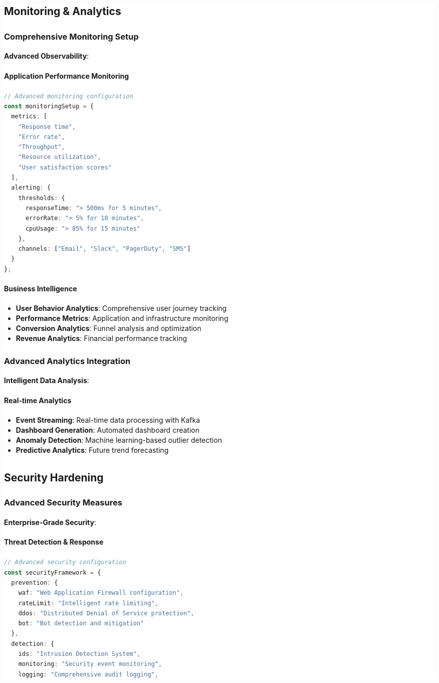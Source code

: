 
## Monitoring & Analytics

### Comprehensive Monitoring Setup
**Advanced Observability**:

#### Application Performance Monitoring
```typescript
// Advanced monitoring configuration
const monitoringSetup = {
  metrics: [
    "Response time",
    "Error rate",
    "Throughput",
    "Resource utilization",
    "User satisfaction scores"
  ],
  alerting: {
    thresholds: {
      responseTime: "> 500ms for 5 minutes",
      errorRate: "> 5% for 10 minutes",
      cpuUsage: "> 85% for 15 minutes"
    },
    channels: ["Email", "Slack", "PagerDuty", "SMS"]
  }
};
```

#### Business Intelligence
- **User Behavior Analytics**: Comprehensive user journey tracking
- **Performance Metrics**: Application and infrastructure monitoring
- **Conversion Analytics**: Funnel analysis and optimization
- **Revenue Analytics**: Financial performance tracking

### Advanced Analytics Integration
**Intelligent Data Analysis**:

#### Real-time Analytics
- **Event Streaming**: Real-time data processing with Kafka
- **Dashboard Generation**: Automated dashboard creation
- **Anomaly Detection**: Machine learning-based outlier detection
- **Predictive Analytics**: Future trend forecasting

## Security Hardening

### Advanced Security Measures
**Enterprise-Grade Security**:

#### Threat Detection & Response
```typescript
// Advanced security configuration
const securityFramework = {
  prevention: {
    waf: "Web Application Firewall configuration",
    rateLimit: "Intelligent rate limiting",
    ddos: "Distributed Denial of Service protection",
    bot: "Bot detection and mitigation"
  },
  detection: {
    ids: "Intrusion Detection System",
    monitoring: "Security event monitoring",
    logging: "Comprehensive audit logging",
```